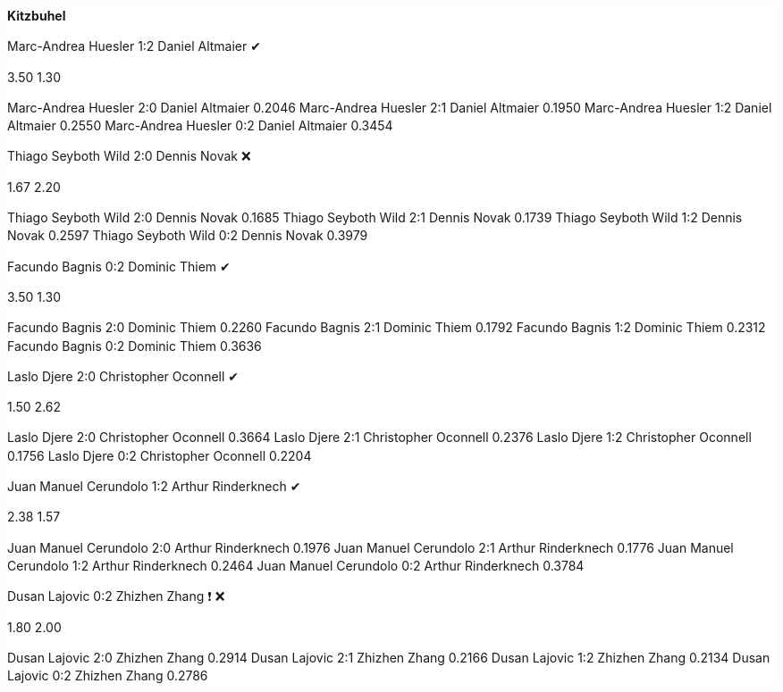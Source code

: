 


**Kitzbuhel**

Marc-Andrea Huesler  1:2  Daniel Altmaier    ✔

3.50    1.30

Marc-Andrea Huesler 2:0 Daniel Altmaier 0.2046
Marc-Andrea Huesler 2:1 Daniel Altmaier 0.1950
Marc-Andrea Huesler 1:2 Daniel Altmaier 0.2550
Marc-Andrea Huesler 0:2 Daniel Altmaier 0.3454



Thiago Seyboth Wild  2:0  Dennis Novak    ❌

1.67    2.20

Thiago Seyboth Wild 2:0 Dennis Novak 0.1685
Thiago Seyboth Wild 2:1 Dennis Novak 0.1739
Thiago Seyboth Wild 1:2 Dennis Novak 0.2597
Thiago Seyboth Wild 0:2 Dennis Novak 0.3979



Facundo Bagnis  0:2  Dominic Thiem    ✔

3.50    1.30

Facundo Bagnis 2:0 Dominic Thiem 0.2260
Facundo Bagnis 2:1 Dominic Thiem 0.1792
Facundo Bagnis 1:2 Dominic Thiem 0.2312
Facundo Bagnis 0:2 Dominic Thiem 0.3636



Laslo Djere  2:0  Christopher Oconnell    ✔

1.50    2.62

Laslo Djere 2:0 Christopher Oconnell 0.3664
Laslo Djere 2:1 Christopher Oconnell 0.2376
Laslo Djere 1:2 Christopher Oconnell 0.1756
Laslo Djere 0:2 Christopher Oconnell 0.2204



Juan Manuel Cerundolo  1:2  Arthur Rinderknech    ✔

2.38    1.57

Juan Manuel Cerundolo 2:0 Arthur Rinderknech 0.1976
Juan Manuel Cerundolo 2:1 Arthur Rinderknech 0.1776
Juan Manuel Cerundolo 1:2 Arthur Rinderknech 0.2464
Juan Manuel Cerundolo 0:2 Arthur Rinderknech 0.3784



Dusan Lajovic  0:2  Zhizhen Zhang    ❗    ❌

1.80    2.00

Dusan Lajovic 2:0 Zhizhen Zhang 0.2914
Dusan Lajovic 2:1 Zhizhen Zhang 0.2166
Dusan Lajovic 1:2 Zhizhen Zhang 0.2134
Dusan Lajovic 0:2 Zhizhen Zhang 0.2786
